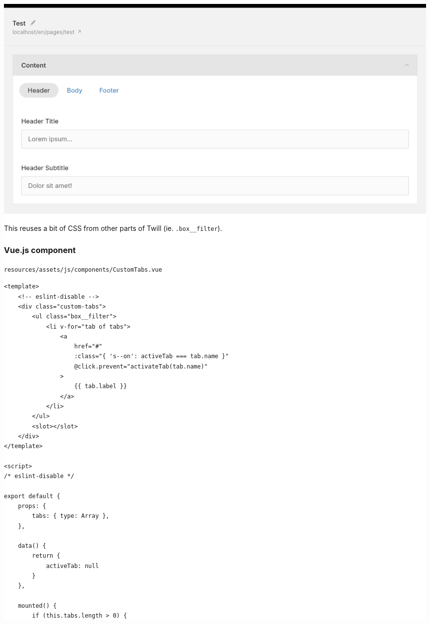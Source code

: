 ![02-custom-tabs](./assets/custom-tabs.png)

This reuses a bit of CSS from other parts of Twill (ie. `.box__filter`).

### Vue.js component

`resources/assets/js/components/CustomTabs.vue`

```vue
<template>
    <!-- eslint-disable -->
    <div class="custom-tabs">
        <ul class="box__filter">
            <li v-for="tab of tabs">
                <a
                    href="#"
                    :class="{ 's--on': activeTab === tab.name }"
                    @click.prevent="activateTab(tab.name)"
                >
                    {{ tab.label }}
                </a>
            </li>
        </ul>
        <slot></slot>
    </div>
</template>

<script>
/* eslint-disable */

export default {
    props: {
        tabs: { type: Array },
    },

    data() {
        return {
            activeTab: null
        }
    },

    mounted() {
        if (this.tabs.length > 0) {
```